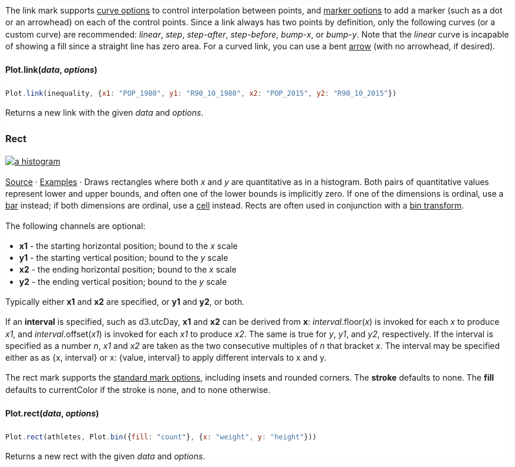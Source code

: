 The link mark supports [curve options](#curves) to control interpolation between points, and [marker options](#markers) to add a marker (such as a dot or an arrowhead) on each of the control points. Since a link always has two points by definition, only the following curves (or a custom curve) are recommended: *linear*, *step*, *step-after*, *step-before*, *bump-x*, or *bump-y*. Note that the *linear* curve is incapable of showing a fill since a straight line has zero area. For a curved link, you can use a bent [arrow](#arrow) (with no arrowhead, if desired).



#### Plot.link(*data*, *options*)

```js
Plot.link(inequality, {x1: "POP_1980", y1: "R90_10_1980", x2: "POP_2015", y2: "R90_10_2015"})
```

Returns a new link with the given *data* and *options*.



### Rect

[<img src="./img/rect.png" width="320" height="198" alt="a histogram">](https://observablehq.com/@observablehq/plot-rect)

[Source](./src/marks/rect.js) · [Examples](https://observablehq.com/@observablehq/plot-rect) · Draws rectangles where both *x* and *y* are quantitative as in a histogram. Both pairs of quantitative values represent lower and upper bounds, and often one of the lower bounds is implicitly zero. If one of the dimensions is ordinal, use a [bar](#bar) instead; if both dimensions are ordinal, use a [cell](#cell) instead. Rects are often used in conjunction with a [bin transform](#bin).

The following channels are optional:

* **x1** - the starting horizontal position; bound to the *x* scale
* **y1** - the starting vertical position; bound to the *y* scale
* **x2** - the ending horizontal position; bound to the *x* scale
* **y2** - the ending vertical position; bound to the *y* scale

Typically either **x1** and **x2** are specified, or **y1** and **y2**, or both.

If an **interval** is specified, such as d3.utcDay, **x1** and **x2** can be derived from **x**: *interval*.floor(*x*) is invoked for each *x* to produce *x1*, and *interval*.offset(*x1*) is invoked for each *x1* to produce *x2*. The same is true for *y*, *y1*, and *y2*, respectively. If the interval is specified as a number *n*, *x1* and *x2* are taken as the two consecutive multiples of *n* that bracket *x*. The interval may be specified either as as {x, interval} or x: {value, interval} to apply different intervals to x and y.

The rect mark supports the [standard mark options](#marks), including insets and rounded corners. The **stroke** defaults to none. The **fill** defaults to currentColor if the stroke is none, and to none otherwise.



#### Plot.rect(*data*, *options*)

```js
Plot.rect(athletes, Plot.bin({fill: "count"}, {x: "weight", y: "height"}))
```

Returns a new rect with the given *data* and *options*.
